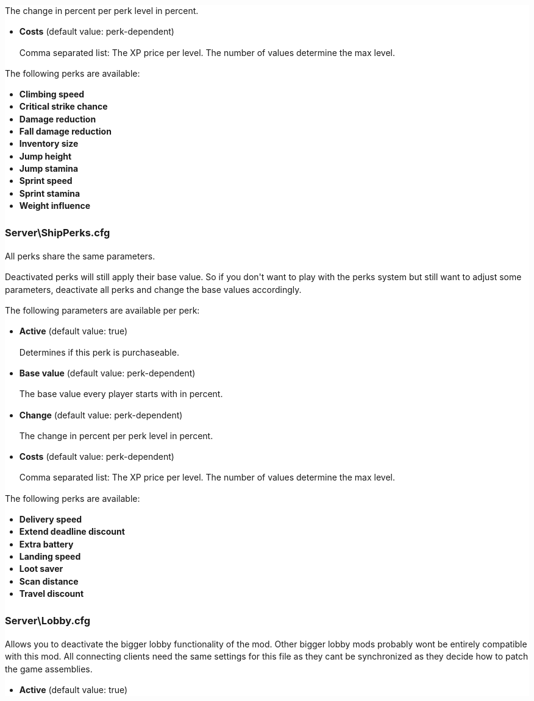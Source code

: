   The change in percent per perk level in percent.
- **Costs** (default value: perk-dependent)

  Comma separated list: The XP price per level. The number of values determine the max level.

The following perks are available:
- **Climbing speed**
- **Critical strike chance**
- **Damage reduction**
- **Fall damage reduction**
- **Inventory size**
- **Jump height**
- **Jump stamina**
- **Sprint speed**
- **Sprint stamina**
- **Weight influence**

### Server\ShipPerks.cfg

All perks share the same parameters.

Deactivated perks will still apply their base value. So if you don't want to play with the perks system but still want to adjust some parameters, deactivate all perks and change the base values accordingly.

The following parameters are available per perk:
- **Active** (default value: true)

  Determines if this perk is purchaseable.
- **Base value** (default value: perk-dependent)

  The base value every player starts with in percent.
- **Change** (default value: perk-dependent)

  The change in percent per perk level in percent.
- **Costs** (default value: perk-dependent)

  Comma separated list: The XP price per level. The number of values determine the max level.

The following perks are available:
- **Delivery speed**
- **Extend deadline discount**
- **Extra battery**
- **Landing speed**
- **Loot saver**
- **Scan distance**
- **Travel discount**

### Server\Lobby.cfg

Allows you to deactivate the bigger lobby functionality of the mod. Other bigger lobby mods probably wont be entirely compatible with this mod. All connecting clients need the same settings for this file as they cant be synchronized as they decide how to patch the game assemblies.

- **Active** (default value: true)

